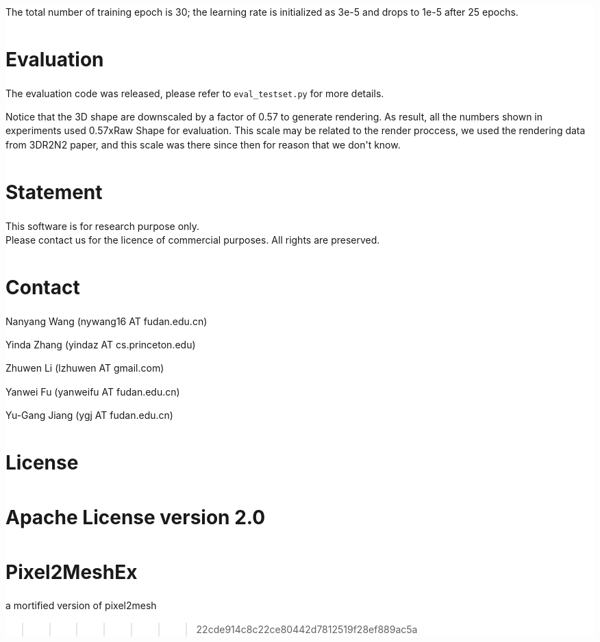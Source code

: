 The total number of training epoch is 30; the learning rate is initialized as 3e-5 and drops to 1e-5 after 25 epochs.

# Evaluation
The evaluation code was released, please refer to `eval_testset.py` for more details.

Notice that the 3D shape are downscaled by a factor of 0.57 to generate rendering. As result, all the numbers shown in experiments used 0.57xRaw Shape for evaluation. This scale may be related to the render proccess, we used the rendering data from 3DR2N2 paper, and this scale was there since then for reason that we don't know.

# Statement
This software is for research purpose only. </br>
Please contact us for the licence of commercial purposes. All rights are preserved.

# Contact
Nanyang Wang (nywang16 AT fudan.edu.cn)

Yinda Zhang (yindaz AT cs.princeton.edu)

Zhuwen Li (lzhuwen AT gmail.com)

Yanwei Fu (yanweifu AT fudan.edu.cn)

Yu-Gang Jiang (ygj AT fudan.edu.cn)

# License
Apache License version 2.0
=======
# Pixel2MeshEx
a mortified version of pixel2mesh
>>>>>>> 22cde914c8c22ce80442d7812519f28ef889ac5a
